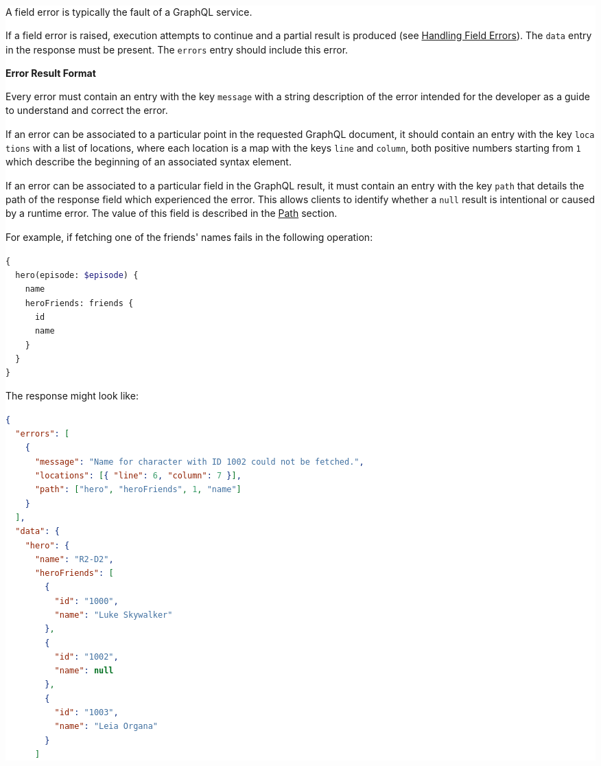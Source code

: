 A field error is typically the fault of a GraphQL service.

If a field error is raised, execution attempts to continue and a partial result
is produced (see [Handling Field Errors](#sec-Handling-Field-Errors)). The
`data` entry in the response must be present. The `errors` entry should include
this error.

**Error Result Format**

Every error must contain an entry with the key `message` with a string
description of the error intended for the developer as a guide to understand and
correct the error.

If an error can be associated to a particular point in the requested GraphQL
document, it should contain an entry with the key `locations` with a list of
locations, where each location is a map with the keys `line` and `column`, both
positive numbers starting from `1` which describe the beginning of an associated
syntax element.

If an error can be associated to a particular field in the GraphQL result, it
must contain an entry with the key `path` that details the path of the response
field which experienced the error. This allows clients to identify whether a
`null` result is intentional or caused by a runtime error. The value of this
field is described in the [Path](#sec-Path) section.

For example, if fetching one of the friends' names fails in the following
operation:

```graphql example
{
  hero(episode: $episode) {
    name
    heroFriends: friends {
      id
      name
    }
  }
}
```

The response might look like:

```json example
{
  "errors": [
    {
      "message": "Name for character with ID 1002 could not be fetched.",
      "locations": [{ "line": 6, "column": 7 }],
      "path": ["hero", "heroFriends", 1, "name"]
    }
  ],
  "data": {
    "hero": {
      "name": "R2-D2",
      "heroFriends": [
        {
          "id": "1000",
          "name": "Luke Skywalker"
        },
        {
          "id": "1002",
          "name": null
        },
        {
          "id": "1003",
          "name": "Leia Organa"
        }
      ]
```